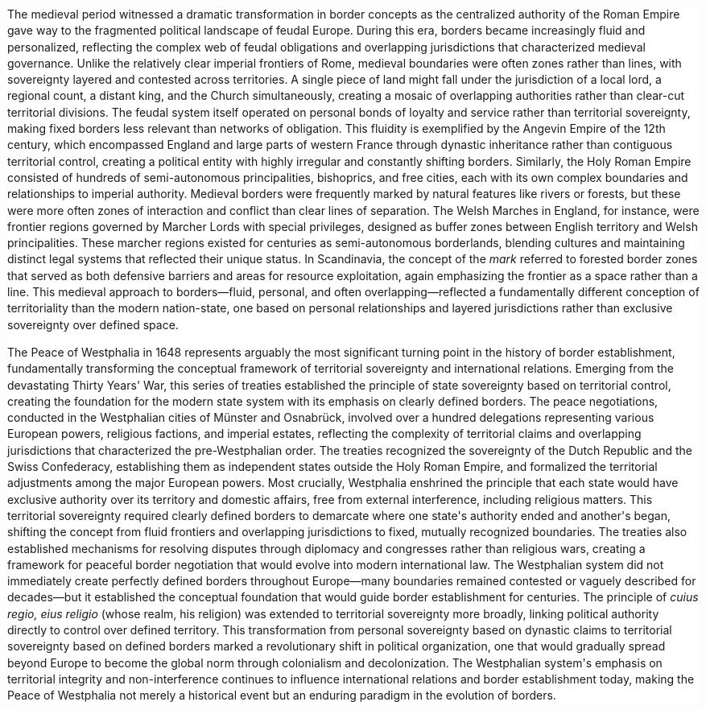 The medieval period witnessed a dramatic transformation in border concepts as the centralized authority of the Roman Empire gave way to the fragmented political landscape of feudal Europe. During this era, borders became increasingly fluid and personalized, reflecting the complex web of feudal obligations and overlapping jurisdictions that characterized medieval governance. Unlike the relatively clear imperial frontiers of Rome, medieval boundaries were often zones rather than lines, with sovereignty layered and contested across territories. A single piece of land might fall under the jurisdiction of a local lord, a regional count, a distant king, and the Church simultaneously, creating a mosaic of overlapping authorities rather than clear-cut territorial divisions. The feudal system itself operated on personal bonds of loyalty and service rather than territorial sovereignty, making fixed borders less relevant than networks of obligation. This fluidity is exemplified by the Angevin Empire of the 12th century, which encompassed England and large parts of western France through dynastic inheritance rather than contiguous territorial control, creating a political entity with highly irregular and constantly shifting borders. Similarly, the Holy Roman Empire consisted of hundreds of semi-autonomous principalities, bishoprics, and free cities, each with its own complex boundaries and relationships to imperial authority. Medieval borders were frequently marked by natural features like rivers or forests, but these were more often zones of interaction and conflict than clear lines of separation. The Welsh Marches in England, for instance, were frontier regions governed by Marcher Lords with special privileges, designed as buffer zones between English territory and Welsh principalities. These marcher regions existed for centuries as semi-autonomous borderlands, blending cultures and maintaining distinct legal systems that reflected their unique status. In Scandinavia, the concept of the *mark* referred to forested border zones that served as both defensive barriers and areas for resource exploitation, again emphasizing the frontier as a space rather than a line. This medieval approach to borders—fluid, personal, and often overlapping—reflected a fundamentally different conception of territoriality than the modern nation-state, one based on personal relationships and layered jurisdictions rather than exclusive sovereignty over defined space.

The Peace of Westphalia in 1648 represents arguably the most significant turning point in the history of border establishment, fundamentally transforming the conceptual framework of territorial sovereignty and international relations. Emerging from the devastating Thirty Years' War, this series of treaties established the principle of state sovereignty based on territorial control, creating the foundation for the modern state system with its emphasis on clearly defined borders. The peace negotiations, conducted in the Westphalian cities of Münster and Osnabrück, involved over a hundred delegations representing various European powers, religious factions, and imperial estates, reflecting the complexity of territorial claims and overlapping jurisdictions that characterized the pre-Westphalian order. The treaties recognized the sovereignty of the Dutch Republic and the Swiss Confederacy, establishing them as independent states outside the Holy Roman Empire, and formalized the territorial adjustments among the major European powers. Most crucially, Westphalia enshrined the principle that each state would have exclusive authority over its territory and domestic affairs, free from external interference, including religious matters. This territorial sovereignty required clearly defined borders to demarcate where one state's authority ended and another's began, shifting the concept from fluid frontiers and overlapping jurisdictions to fixed, mutually recognized boundaries. The treaties also established mechanisms for resolving disputes through diplomacy and congresses rather than religious wars, creating a framework for peaceful border negotiation that would evolve into modern international law. The Westphalian system did not immediately create perfectly defined borders throughout Europe—many boundaries remained contested or vaguely described for decades—but it established the conceptual foundation that would guide border establishment for centuries. The principle of *cuius regio, eius religio* (whose realm, his religion) was extended to territorial sovereignty more broadly, linking political authority directly to control over defined territory. This transformation from personal sovereignty based on dynastic claims to territorial sovereignty based on defined borders marked a revolutionary shift in political organization, one that would gradually spread beyond Europe to become the global norm through colonialism and decolonization. The Westphalian system's emphasis on territorial integrity and non-interference continues to influence international relations and border establishment today, making the Peace of Westphalia not merely a historical event but an enduring paradigm in the evolution of borders.
